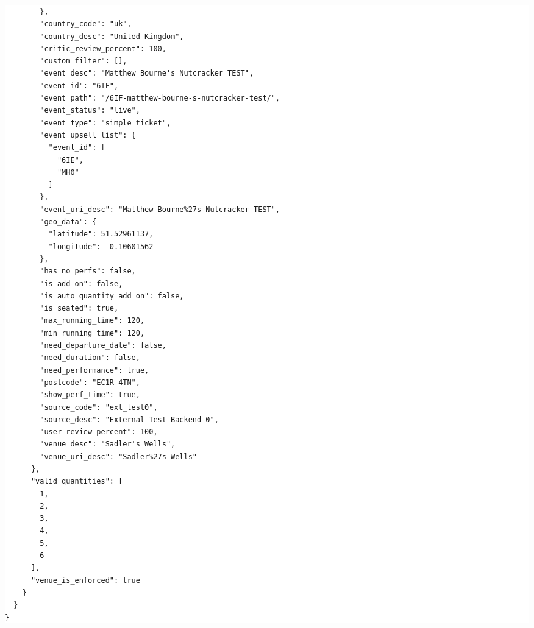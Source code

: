 ```shell
        },
        "country_code": "uk",
        "country_desc": "United Kingdom",
        "critic_review_percent": 100,
        "custom_filter": [],
        "event_desc": "Matthew Bourne's Nutcracker TEST",
        "event_id": "6IF",
        "event_path": "/6IF-matthew-bourne-s-nutcracker-test/",
        "event_status": "live",
        "event_type": "simple_ticket",
        "event_upsell_list": {
          "event_id": [
            "6IE",
            "MH0"
          ]
        },
        "event_uri_desc": "Matthew-Bourne%27s-Nutcracker-TEST",
        "geo_data": {
          "latitude": 51.52961137,
          "longitude": -0.10601562
        },
        "has_no_perfs": false,
        "is_add_on": false,
        "is_auto_quantity_add_on": false,
        "is_seated": true,
        "max_running_time": 120,
        "min_running_time": 120,
        "need_departure_date": false,
        "need_duration": false,
        "need_performance": true,
        "postcode": "EC1R 4TN",
        "show_perf_time": true,
        "source_code": "ext_test0",
        "source_desc": "External Test Backend 0",
        "user_review_percent": 100,
        "venue_desc": "Sadler's Wells",
        "venue_uri_desc": "Sadler%27s-Wells"
      },
      "valid_quantities": [
        1,
        2,
        3,
        4,
        5,
        6
      ],
      "venue_is_enforced": true
    }
  }
}
```
